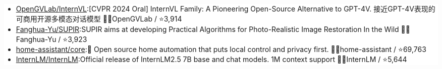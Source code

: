 * [OpenGVLab/InternVL](https://github.com/OpenGVLab/InternVL):[CVPR 2024 Oral] InternVL Family: A Pioneering Open-Source Alternative to GPT-4V. 接近GPT-4V表现的可商用开源多模态对话模型 🧑‍💻OpenGVLab / ⭐3,914
* [Fanghua-Yu/SUPIR](https://github.com/Fanghua-Yu/SUPIR):SUPIR aims at developing Practical Algorithms for Photo-Realistic Image Restoration In the Wild 🧑‍💻Fanghua-Yu / ⭐3,923
* [home-assistant/core](https://github.com/home-assistant/core):🏡 Open source home automation that puts local control and privacy first. 🧑‍💻home-assistant / ⭐69,763
* [InternLM/InternLM](https://github.com/InternLM/InternLM):Official release of InternLM2.5 7B base and chat models. 1M context support 🧑‍💻InternLM / ⭐5,644
